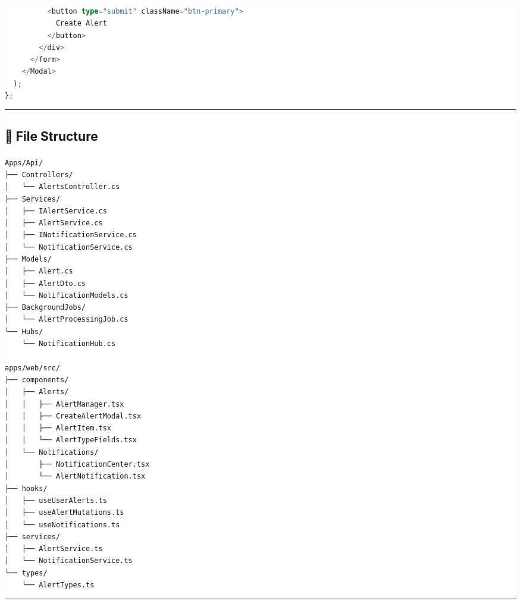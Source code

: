 ```typescript
          <button type="submit" className="btn-primary">
            Create Alert
          </button>
        </div>
      </form>
    </Modal>
  );
};
```

---

## 📁 File Structure
```
Apps/Api/
├── Controllers/
│   └── AlertsController.cs
├── Services/
│   ├── IAlertService.cs
│   ├── AlertService.cs
│   ├── INotificationService.cs
│   └── NotificationService.cs
├── Models/
│   ├── Alert.cs
│   ├── AlertDto.cs
│   └── NotificationModels.cs
├── BackgroundJobs/
│   └── AlertProcessingJob.cs
└── Hubs/
    └── NotificationHub.cs

apps/web/src/
├── components/
│   ├── Alerts/
│   │   ├── AlertManager.tsx
│   │   ├── CreateAlertModal.tsx
│   │   ├── AlertItem.tsx
│   │   └── AlertTypeFields.tsx
│   └── Notifications/
│       ├── NotificationCenter.tsx
│       └── AlertNotification.tsx
├── hooks/
│   ├── useUserAlerts.ts
│   ├── useAlertMutations.ts
│   └── useNotifications.ts
├── services/
│   ├── AlertService.ts
│   └── NotificationService.ts
└── types/
    └── AlertTypes.ts
```

---